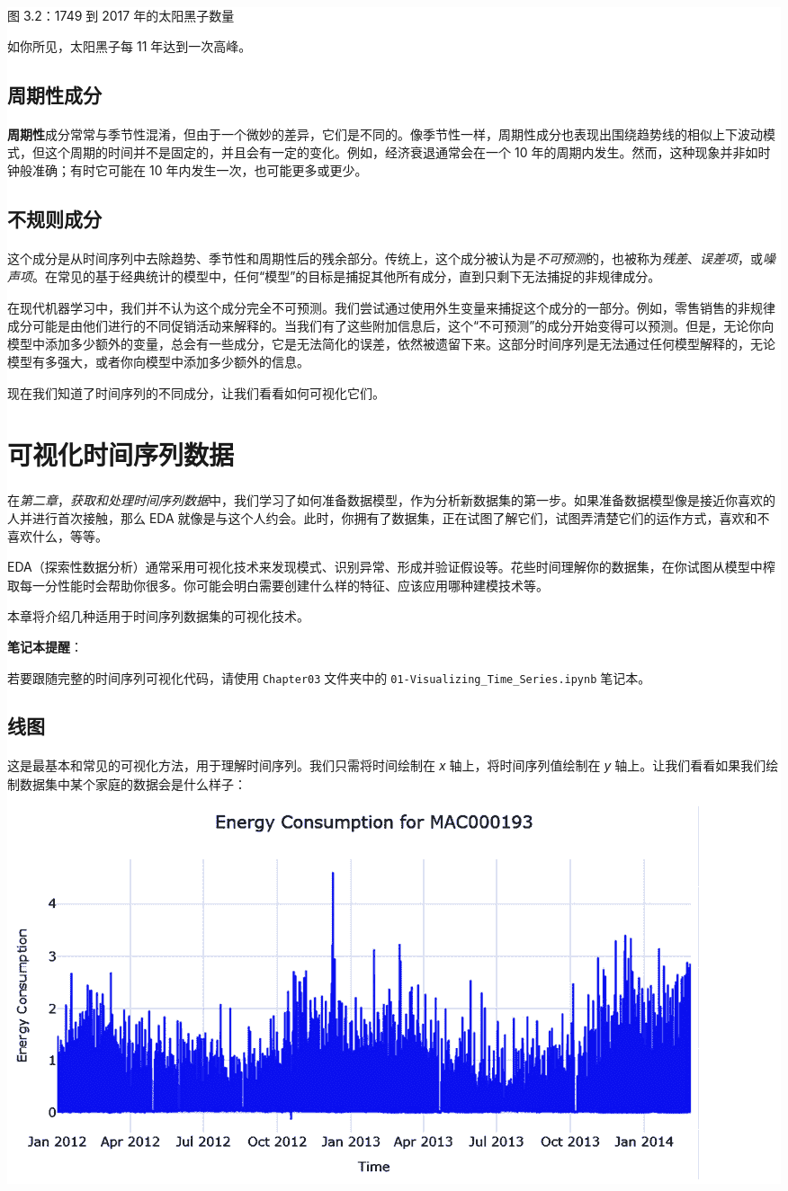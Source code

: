图 3.2：1749 到 2017 年的太阳黑子数量

如你所见，太阳黑子每 11 年达到一次高峰。

## 周期性成分

**周期性**成分常常与季节性混淆，但由于一个微妙的差异，它们是不同的。像季节性一样，周期性成分也表现出围绕趋势线的相似上下波动模式，但这个周期的时间并不是固定的，并且会有一定的变化。例如，经济衰退通常会在一个 10 年的周期内发生。然而，这种现象并非如时钟般准确；有时它可能在 10 年内发生一次，也可能更多或更少。

## 不规则成分

这个成分是从时间序列中去除趋势、季节性和周期性后的残余部分。传统上，这个成分被认为是*不可预测*的，也被称为*残差*、*误差项*，或*噪声项*。在常见的基于经典统计的模型中，任何“模型”的目标是捕捉其他所有成分，直到只剩下无法捕捉的非规律成分。

在现代机器学习中，我们并不认为这个成分完全不可预测。我们尝试通过使用外生变量来捕捉这个成分的一部分。例如，零售销售的非规律成分可能是由他们进行的不同促销活动来解释的。当我们有了这些附加信息后，这个“不可预测”的成分开始变得可以预测。但是，无论你向模型中添加多少额外的变量，总会有一些成分，它是无法简化的误差，依然被遗留下来。这部分时间序列是无法通过任何模型解释的，无论模型有多强大，或者你向模型中添加多少额外的信息。

现在我们知道了时间序列的不同成分，让我们看看如何可视化它们。

# 可视化时间序列数据

在*第二章*，*获取和处理时间序列数据*中，我们学习了如何准备数据模型，作为分析新数据集的第一步。如果准备数据模型像是接近你喜欢的人并进行首次接触，那么 EDA 就像是与这个人约会。此时，你拥有了数据集，正在试图了解它们，试图弄清楚它们的运作方式，喜欢和不喜欢什么，等等。

EDA（探索性数据分析）通常采用可视化技术来发现模式、识别异常、形成并验证假设等。花些时间理解你的数据集，在你试图从模型中榨取每一分性能时会帮助你很多。你可能会明白需要创建什么样的特征、应该应用哪种建模技术等。

本章将介绍几种适用于时间序列数据集的可视化技术。

**笔记本提醒**：

若要跟随完整的时间序列可视化代码，请使用 `Chapter03` 文件夹中的 `01-Visualizing_Time_Series.ipynb` 笔记本。

## 线图

这是最基本和常见的可视化方法，用于理解时间序列。我们只需将时间绘制在 *x* 轴上，将时间序列值绘制在 *y* 轴上。让我们看看如果我们绘制数据集中某个家庭的数据会是什么样子：

![图 3.3 – 家庭 MAC000193 的线图](img/B22389_03_03.png)
